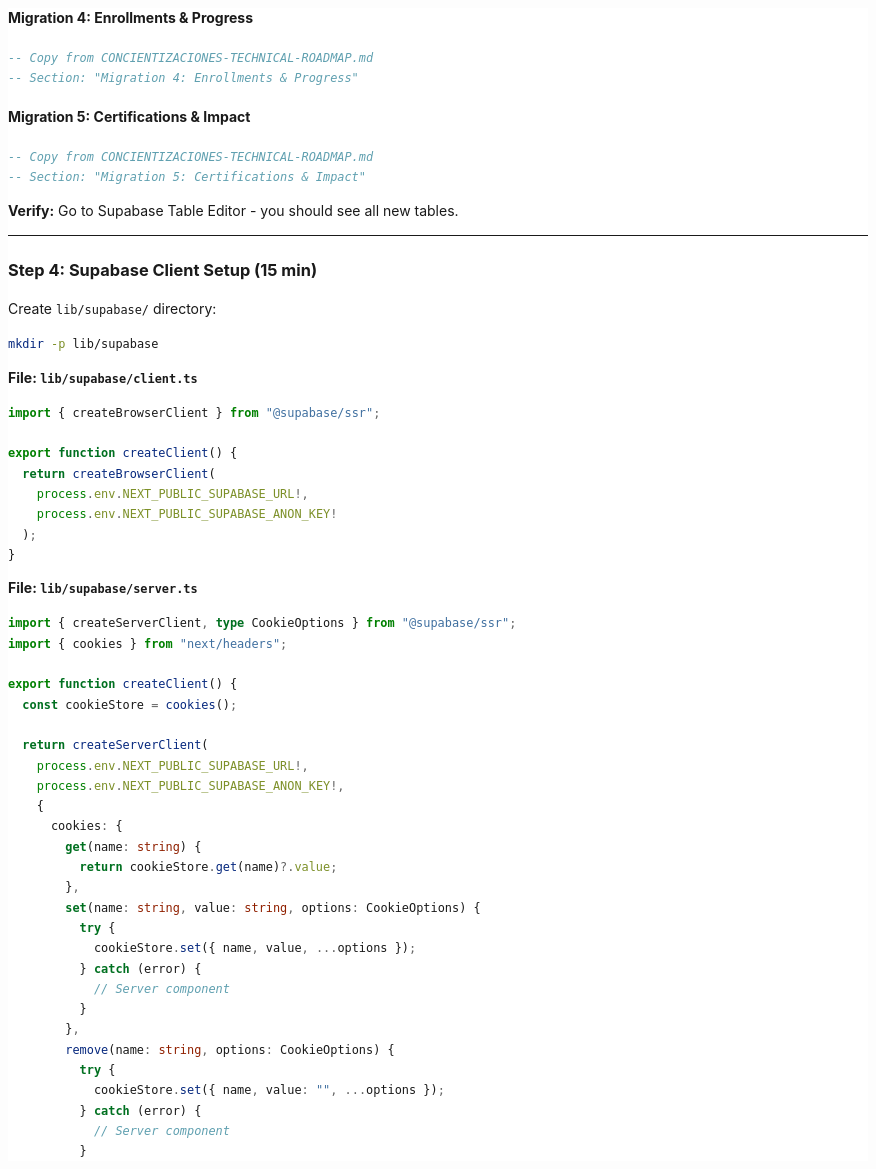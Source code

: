 #### Migration 4: Enrollments & Progress

```sql
-- Copy from CONCIENTIZACIONES-TECHNICAL-ROADMAP.md
-- Section: "Migration 4: Enrollments & Progress"
```

#### Migration 5: Certifications & Impact

```sql
-- Copy from CONCIENTIZACIONES-TECHNICAL-ROADMAP.md
-- Section: "Migration 5: Certifications & Impact"
```

**Verify:** Go to Supabase Table Editor - you should see all new tables.

---

### Step 4: Supabase Client Setup (15 min)

Create `lib/supabase/` directory:

```bash
mkdir -p lib/supabase
```

**File: `lib/supabase/client.ts`**

```typescript
import { createBrowserClient } from "@supabase/ssr";

export function createClient() {
  return createBrowserClient(
    process.env.NEXT_PUBLIC_SUPABASE_URL!,
    process.env.NEXT_PUBLIC_SUPABASE_ANON_KEY!
  );
}
```

**File: `lib/supabase/server.ts`**

```typescript
import { createServerClient, type CookieOptions } from "@supabase/ssr";
import { cookies } from "next/headers";

export function createClient() {
  const cookieStore = cookies();

  return createServerClient(
    process.env.NEXT_PUBLIC_SUPABASE_URL!,
    process.env.NEXT_PUBLIC_SUPABASE_ANON_KEY!,
    {
      cookies: {
        get(name: string) {
          return cookieStore.get(name)?.value;
        },
        set(name: string, value: string, options: CookieOptions) {
          try {
            cookieStore.set({ name, value, ...options });
          } catch (error) {
            // Server component
          }
        },
        remove(name: string, options: CookieOptions) {
          try {
            cookieStore.set({ name, value: "", ...options });
          } catch (error) {
            // Server component
          }
```